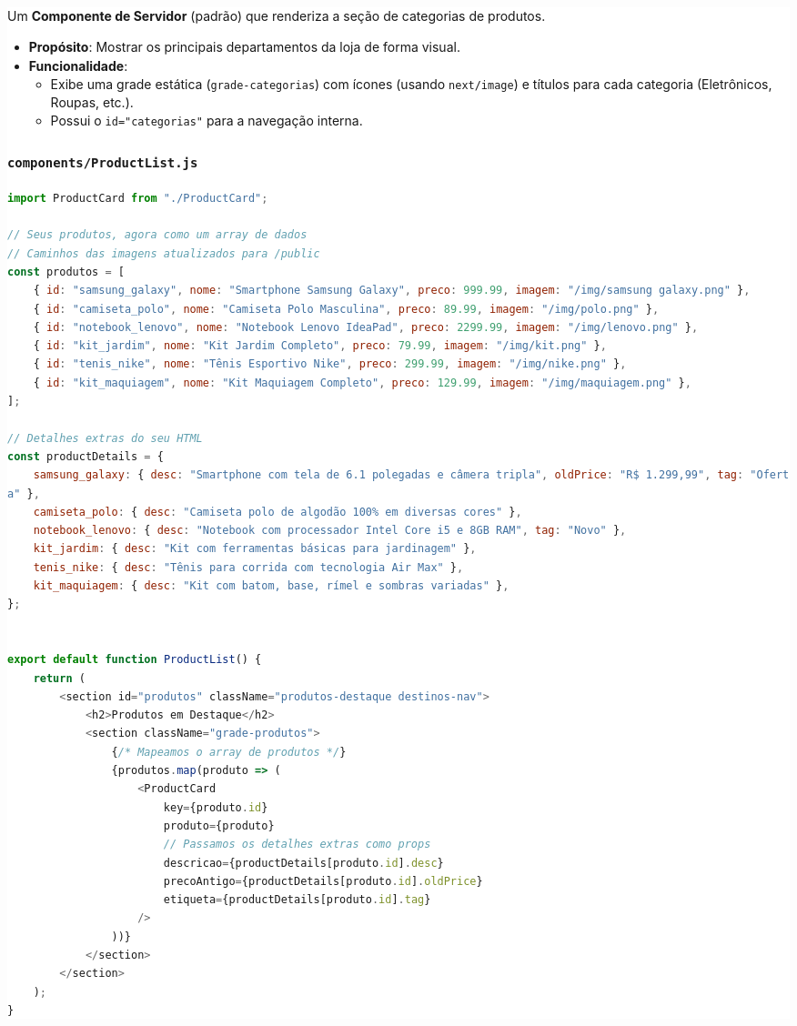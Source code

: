 Um **Componente de Servidor** (padrão) que renderiza a seção de categorias de produtos.

* **Propósito**: Mostrar os principais departamentos da loja de forma visual.
* **Funcionalidade**:
    * Exibe uma grade estática (`grade-categorias`) com ícones (usando `next/image`) e títulos para cada categoria (Eletrônicos, Roupas, etc.).
    * Possui o `id="categorias"` para a navegação interna.

### `components/ProductList.js`

```javascript
import ProductCard from "./ProductCard";

// Seus produtos, agora como um array de dados
// Caminhos das imagens atualizados para /public
const produtos = [
    { id: "samsung_galaxy", nome: "Smartphone Samsung Galaxy", preco: 999.99, imagem: "/img/samsung galaxy.png" },
    { id: "camiseta_polo", nome: "Camiseta Polo Masculina", preco: 89.99, imagem: "/img/polo.png" },
    { id: "notebook_lenovo", nome: "Notebook Lenovo IdeaPad", preco: 2299.99, imagem: "/img/lenovo.png" },
    { id: "kit_jardim", nome: "Kit Jardim Completo", preco: 79.99, imagem: "/img/kit.png" },
    { id: "tenis_nike", nome: "Tênis Esportivo Nike", preco: 299.99, imagem: "/img/nike.png" },
    { id: "kit_maquiagem", nome: "Kit Maquiagem Completo", preco: 129.99, imagem: "/img/maquiagem.png" },
];

// Detalhes extras do seu HTML
const productDetails = {
    samsung_galaxy: { desc: "Smartphone com tela de 6.1 polegadas e câmera tripla", oldPrice: "R$ 1.299,99", tag: "Oferta" },
    camiseta_polo: { desc: "Camiseta polo de algodão 100% em diversas cores" },
    notebook_lenovo: { desc: "Notebook com processador Intel Core i5 e 8GB RAM", tag: "Novo" },
    kit_jardim: { desc: "Kit com ferramentas básicas para jardinagem" },
    tenis_nike: { desc: "Tênis para corrida com tecnologia Air Max" },
    kit_maquiagem: { desc: "Kit com batom, base, rímel e sombras variadas" },
};


export default function ProductList() {
    return (
        <section id="produtos" className="produtos-destaque destinos-nav">
            <h2>Produtos em Destaque</h2>
            <section className="grade-produtos">
                {/* Mapeamos o array de produtos */}
                {produtos.map(produto => (
                    <ProductCard
                        key={produto.id}
                        produto={produto}
                        // Passamos os detalhes extras como props
                        descricao={productDetails[produto.id].desc}
                        precoAntigo={productDetails[produto.id].oldPrice}
                        etiqueta={productDetails[produto.id].tag}
                    />
                ))}
            </section>
        </section>
    );
}
```
